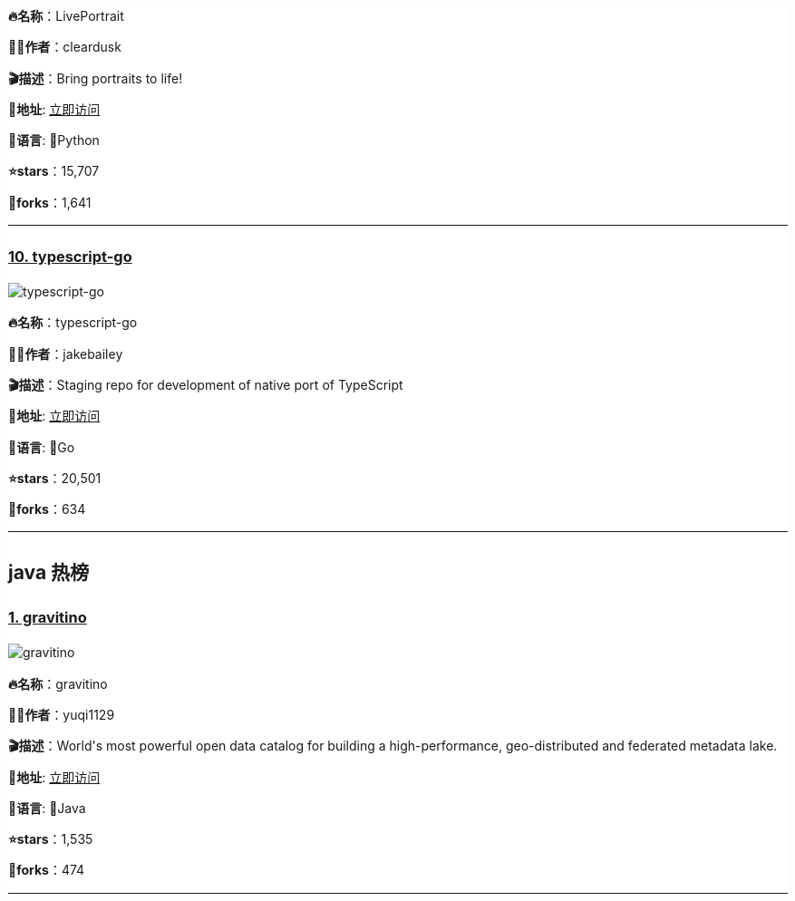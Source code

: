 **🔥名称**：LivePortrait 

**🧑‍💻作者**：cleardusk 

**🎬描述**：Bring portraits to life! 

**🔗地址**: [立即访问](https://github.com//KwaiVGI/LivePortrait) 

**👀语言**: 🔺Python 

**⭐stars**：15,707 

**📍forks**：1,641 

--- 

### [10. typescript-go](https://github.com//microsoft/typescript-go) 

![typescript-go](https://s0.wp.com/mshots/v1/https://github.com//microsoft/typescript-go?w=600&h=450) 

**🔥名称**：typescript-go 

**🧑‍💻作者**：jakebailey 

**🎬描述**：Staging repo for development of native port of TypeScript 

**🔗地址**: [立即访问](https://github.com//microsoft/typescript-go) 

**👀语言**: 🔺Go 

**⭐stars**：20,501 

**📍forks**：634 

--- 

## java 热榜

### [1. gravitino](https://github.com//apache/gravitino) 

![gravitino](https://s0.wp.com/mshots/v1/https://github.com//apache/gravitino?w=600&h=450) 

**🔥名称**：gravitino 

**🧑‍💻作者**：yuqi1129 

**🎬描述**：World's most powerful open data catalog for building a high-performance, geo-distributed and federated metadata lake. 

**🔗地址**: [立即访问](https://github.com//apache/gravitino) 

**👀语言**: 🔺Java 

**⭐stars**：1,535 

**📍forks**：474 

--- 

